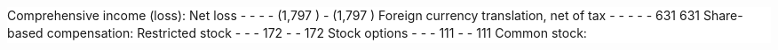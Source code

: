 <td>Comprehensive income (loss):</td>
<td></td>
<td></td>
<td></td>
<td></td>
<td></td>
<td></td>
<td></td>
</tr>
<tr>
<td>Net loss</td>
<td>-</td>
<td>-</td>
<td>-</td>
<td>-</td>
<td>(1,797 )</td>
<td>-</td>
<td>(1,797 )</td>
</tr>
<tr>
<td>Foreign currency translation, net of tax</td>
<td>-</td>
<td>-</td>
<td>-</td>
<td>-</td>
<td>-</td>
<td>631</td>
<td>631</td>
</tr>
<tr>
<td>Share-based compensation:</td>
<td></td>
<td></td>
<td></td>
<td></td>
<td></td>
<td></td>
<td></td>
</tr>
<tr>
<td>Restricted stock</td>
<td>-</td>
<td>-</td>
<td>-</td>
<td>172</td>
<td>-</td>
<td>-</td>
<td>172</td>
</tr>
<tr>
<td>Stock options</td>
<td>-</td>
<td>-</td>
<td>-</td>
<td>111</td>
<td>-</td>
<td>-</td>
<td>111</td>
</tr>
<tr>
<td>Common stock:</td>
<td></td>
<td></td>
<td></td>